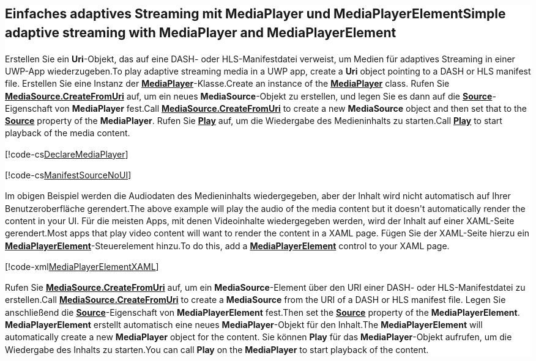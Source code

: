 ## <a name="simple-adaptive-streaming-with-mediaplayer-and-mediaplayerelement"></a><span data-ttu-id="90da4-112">Einfaches adaptives Streaming mit MediaPlayer und MediaPlayerElement</span><span class="sxs-lookup"><span data-stu-id="90da4-112">Simple adaptive streaming with MediaPlayer and MediaPlayerElement</span></span>

<span data-ttu-id="90da4-113">Erstellen Sie ein **Uri**-Objekt, das auf eine DASH- oder HLS-Manifestdatei verweist, um Medien für adaptives Streaming in einer UWP-App wiederzugeben.</span><span class="sxs-lookup"><span data-stu-id="90da4-113">To play adaptive streaming media in a UWP app, create a **Uri** object pointing to a DASH or HLS manifest file.</span></span> <span data-ttu-id="90da4-114">Erstellen Sie eine Instanz der [**MediaPlayer**](https://msdn.microsoft.com/library/windows/apps/Windows.Media.Playback.MediaPlayer)-Klasse.</span><span class="sxs-lookup"><span data-stu-id="90da4-114">Create an instance of the [**MediaPlayer**](https://msdn.microsoft.com/library/windows/apps/Windows.Media.Playback.MediaPlayer) class.</span></span> <span data-ttu-id="90da4-115">Rufen Sie [**MediaSource.CreateFromUri**](https://msdn.microsoft.com/library/windows/apps/dn930912) auf, um ein neues **MediaSource**-Objekt zu erstellen, und legen Sie es dann auf die [**Source**](https://msdn.microsoft.com/library/windows/apps/Windows.Media.Playback.MediaPlayer.Source)-Eigenschaft von **MediaPlayer** fest.</span><span class="sxs-lookup"><span data-stu-id="90da4-115">Call [**MediaSource.CreateFromUri**](https://msdn.microsoft.com/library/windows/apps/dn930912) to create a new **MediaSource** object and then set that to the [**Source**](https://msdn.microsoft.com/library/windows/apps/Windows.Media.Playback.MediaPlayer.Source) property of the **MediaPlayer**.</span></span> <span data-ttu-id="90da4-116">Rufen Sie [**Play**](https://msdn.microsoft.com/library/windows/apps/Windows.Media.Playback.MediaPlayer.Play) auf, um die Wiedergabe des Medieninhalts zu starten.</span><span class="sxs-lookup"><span data-stu-id="90da4-116">Call [**Play**](https://msdn.microsoft.com/library/windows/apps/Windows.Media.Playback.MediaPlayer.Play) to start playback of the media content.</span></span>

[!code-cs[DeclareMediaPlayer](./code/AdaptiveStreaming_RS1/cs/MainPage.xaml.cs#SnippetDeclareMediaPlayer)]

[!code-cs[ManifestSourceNoUI](./code/AdaptiveStreaming_RS1/cs/MainPage.xaml.cs#SnippetManifestSourceNoUI)]

<span data-ttu-id="90da4-117">Im obigen Beispiel werden die Audiodaten des Medieninhalts wiedergegeben, aber der Inhalt wird nicht automatisch auf Ihrer Benutzeroberfläche gerendert.</span><span class="sxs-lookup"><span data-stu-id="90da4-117">The above example will play the audio of the media content but it doesn't automatically render the content in your UI.</span></span> <span data-ttu-id="90da4-118">Für die meisten Apps, mit denen Videoinhalte wiedergegeben werden, wird der Inhalt auf einer XAML-Seite gerendert.</span><span class="sxs-lookup"><span data-stu-id="90da4-118">Most apps that play video content will want to render the content in a XAML page.</span></span>  <span data-ttu-id="90da4-119">Fügen Sie der XAML-Seite hierzu ein [**MediaPlayerElement**](https://msdn.microsoft.com/library/windows/apps/Windows.UI.Xaml.Controls.MediaPlayerElement)-Steuerelement hinzu.</span><span class="sxs-lookup"><span data-stu-id="90da4-119">To do this, add a [**MediaPlayerElement**](https://msdn.microsoft.com/library/windows/apps/Windows.UI.Xaml.Controls.MediaPlayerElement) control to your XAML page.</span></span>

[!code-xml[MediaPlayerElementXAML](./code/AdaptiveStreaming_RS1/cs/MainPage.xaml#SnippetMediaPlayerElementXAML)]

<span data-ttu-id="90da4-120">Rufen Sie [**MediaSource.CreateFromUri**](https://msdn.microsoft.com/library/windows/apps/dn930912) auf, um ein **MediaSource**-Element über den URI einer DASH- oder HLS-Manifestdatei zu erstellen.</span><span class="sxs-lookup"><span data-stu-id="90da4-120">Call [**MediaSource.CreateFromUri**](https://msdn.microsoft.com/library/windows/apps/dn930912) to create a **MediaSource** from the URI of a DASH or HLS manifest file.</span></span> <span data-ttu-id="90da4-121">Legen Sie anschließend die [**Source**](https://msdn.microsoft.com/library/windows/apps/br227420)-Eigenschaft von **MediaPlayerElement** fest.</span><span class="sxs-lookup"><span data-stu-id="90da4-121">Then set the [**Source**](https://msdn.microsoft.com/library/windows/apps/br227420) property of the **MediaPlayerElement**.</span></span> <span data-ttu-id="90da4-122">**MediaPlayerElement** erstellt automatisch eine neues **MediaPlayer**-Objekt für den Inhalt.</span><span class="sxs-lookup"><span data-stu-id="90da4-122">The **MediaPlayerElement** will automatically create a new **MediaPlayer** object for the content.</span></span> <span data-ttu-id="90da4-123">Sie können **Play** für das **MediaPlayer**-Objekt aufrufen, um die Wiedergabe des Inhalts zu starten.</span><span class="sxs-lookup"><span data-stu-id="90da4-123">You can call **Play** on the **MediaPlayer** to start playback of the content.</span></span>
